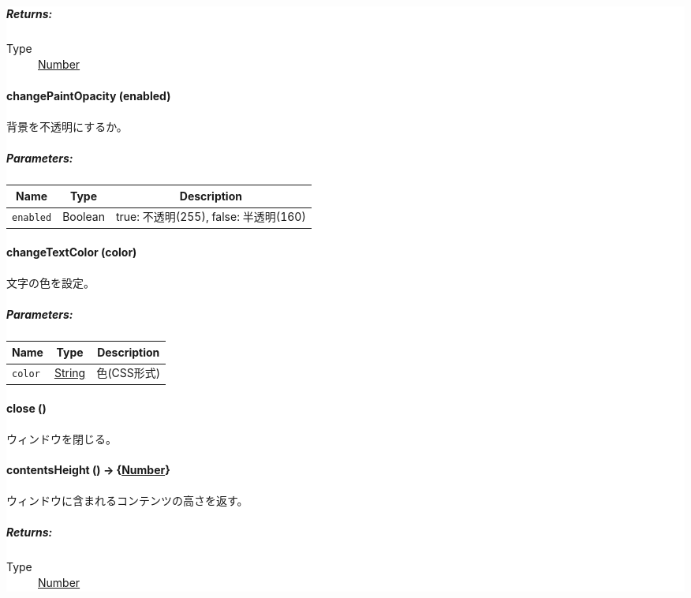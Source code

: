 <dl>
</dl>

##### Returns:

<dl>
    <dt> Type </dt>
    <dd>
        <span><a href="Number.html">Number</a></span>
    </dd>
</dl>

#### changePaintOpacity (enabled)
背景を不透明にするか。

##### Parameters:

| Name | Type | Description |
| --- | --- | --- |
| `enabled` | Boolean | true: 不透明(255), false: 半透明(160) |

<dl>
</dl>

#### changeTextColor (color)
文字の色を設定。

##### Parameters:

| Name | Type | Description |
| --- | --- | --- |
| `color` | [String](String.md) | 色(CSS形式) |

<dl>
</dl>

#### close ()
ウィンドウを閉じる。
<dl>
</dl>

#### contentsHeight () → {[Number](Number.md)}
ウィンドウに含まれるコンテンツの高さを返す。
<dl>
</dl>

##### Returns:

<dl>
    <dt> Type </dt>
    <dd>
        <span><a href="Number.html">Number</a></span>
    </dd>
</dl>
